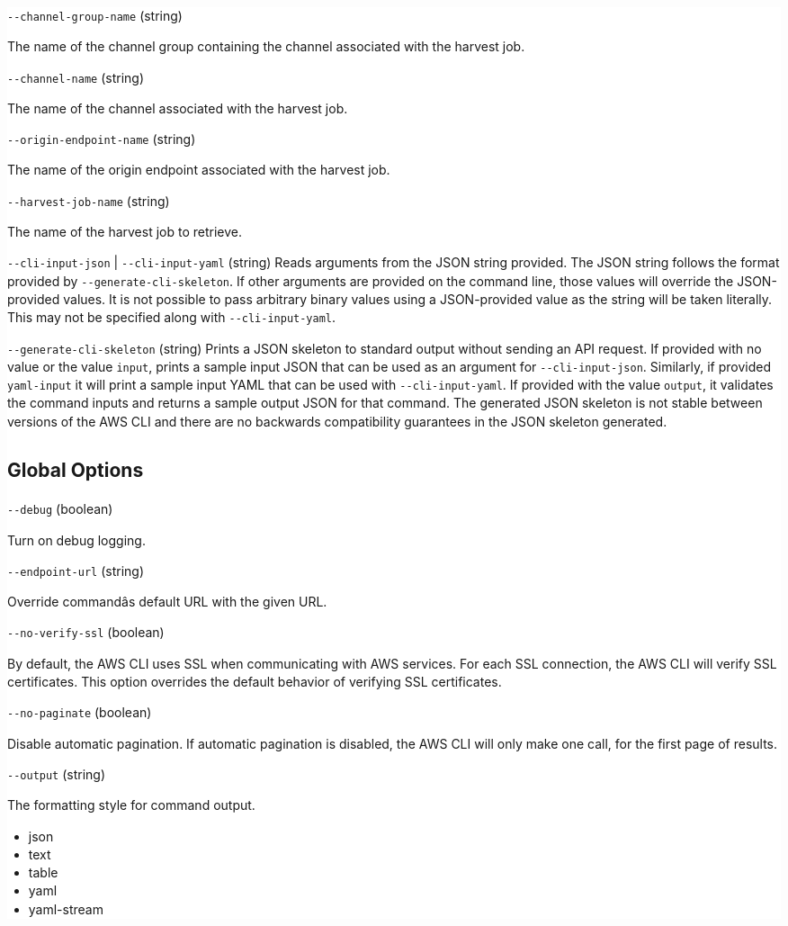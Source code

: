 `--channel-group-name` (string)

The name of the channel group containing the channel associated with the harvest job.

`--channel-name` (string)

The name of the channel associated with the harvest job.

`--origin-endpoint-name` (string)

The name of the origin endpoint associated with the harvest job.

`--harvest-job-name` (string)

The name of the harvest job to retrieve.

`--cli-input-json` | `--cli-input-yaml` (string)
Reads arguments from the JSON string provided. The JSON string follows the format provided by `--generate-cli-skeleton`. If other arguments are provided on the command line, those values will override the JSON-provided values. It is not possible to pass arbitrary binary values using a JSON-provided value as the string will be taken literally. This may not be specified along with `--cli-input-yaml`.

`--generate-cli-skeleton` (string)
Prints a JSON skeleton to standard output without sending an API request. If provided with no value or the value `input`, prints a sample input JSON that can be used as an argument for `--cli-input-json`. Similarly, if provided `yaml-input` it will print a sample input YAML that can be used with `--cli-input-yaml`. If provided with the value `output`, it validates the command inputs and returns a sample output JSON for that command. The generated JSON skeleton is not stable between versions of the AWS CLI and there are no backwards compatibility guarantees in the JSON skeleton generated.

## Global Options

`--debug` (boolean)

Turn on debug logging.

`--endpoint-url` (string)

Override commandâs default URL with the given URL.

`--no-verify-ssl` (boolean)

By default, the AWS CLI uses SSL when communicating with AWS services. For each SSL connection, the AWS CLI will verify SSL certificates. This option overrides the default behavior of verifying SSL certificates.

`--no-paginate` (boolean)

Disable automatic pagination. If automatic pagination is disabled, the AWS CLI will only make one call, for the first page of results.

`--output` (string)

The formatting style for command output.

- json
- text
- table
- yaml
- yaml-stream
